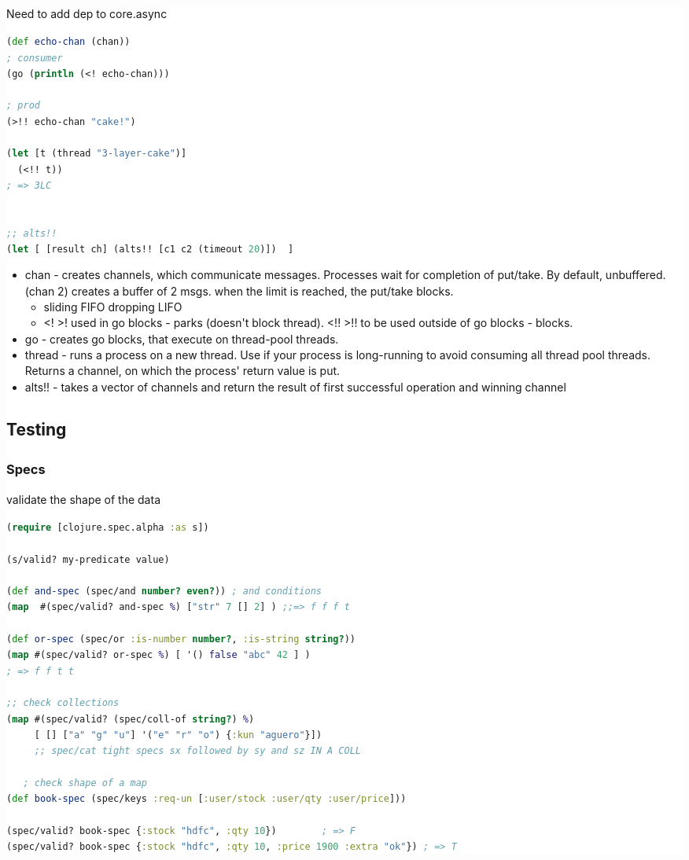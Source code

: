Need to add dep to core.async

```clojure
(def echo-chan (chan))
; consumer
(go (println (<! echo-chan)))

; prod
(>!! echo-chan "cake!")

(let [t (thread "3-layer-cake")]
  (<!! t))	
; => 3LC


;; alts!!
(let [ [result ch] (alts!! [c1 c2 (timeout 20)])  ]
```

* chan - creates channels, which communicate messages. Processes wait for completion of put/take. By default, unbuffered. (chan 2) creates a buffer of 2 msgs. when the limit is reached, the put/take blocks.
  * sliding FIFO dropping LIFO
  * <! >! used in go blocks - parks (doesn't block thread). <!! >!! to be used outside of go blocks - blocks.
* go - creates go blocks, that execute on thread-pool threads.
* thread - runs a process on a new thread. Use if your process is long-running to avoid consuming all thread pool threads. Returns a channel, on which the process' return value is put.
* alts!! - takes a vector of channels and return the result of first successful operation and winning channel





## Testing

### Specs
validate the shape of the data

```clojure
(require [clojure.spec.alpha :as s])

(s/valid? my-predicate value)

(def and-spec (spec/and number? even?))	; and conditions
(map  #(spec/valid? and-spec %) ["str" 7 [] 2] ) ;;=> f f f t

(def or-spec (spec/or :is-number number?, :is-string string?))
(map #(spec/valid? or-spec %) [ '() false "abc" 42 ] )
; => f f t t

;; check collections
(map #(spec/valid? (spec/coll-of string?) %)
     [ [] ["a" "g" "u"] '("e" "r" "o") {:kun "aguero"}])
     ;; spec/cat tight specs sx followed by sy and sz IN A COLL

   ; check shape of a map
(def book-spec (spec/keys :req-un [:user/stock :user/qty :user/price]))

(spec/valid? book-spec {:stock "hdfc", :qty 10})  	    ; => F
(spec/valid? book-spec {:stock "hdfc", :qty 10, :price 1900 :extra "ok"}) ; => T

```
